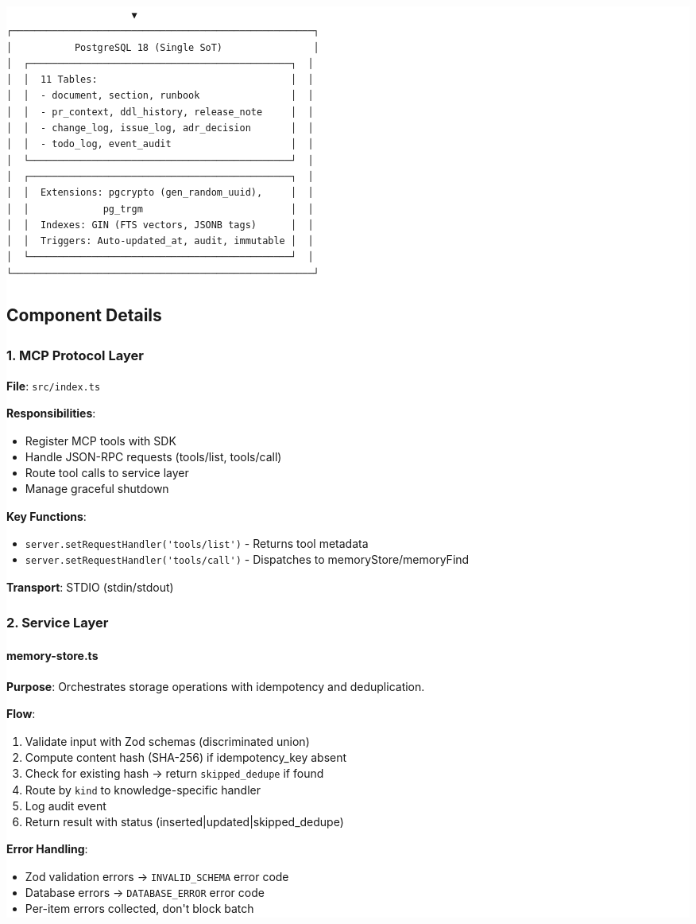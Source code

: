 ```
                      ▼
┌─────────────────────────────────────────────────────┐
│           PostgreSQL 18 (Single SoT)                │
│  ┌──────────────────────────────────────────────┐  │
│  │  11 Tables:                                  │  │
│  │  - document, section, runbook                │  │
│  │  - pr_context, ddl_history, release_note     │  │
│  │  - change_log, issue_log, adr_decision       │  │
│  │  - todo_log, event_audit                     │  │
│  └──────────────────────────────────────────────┘  │
│  ┌──────────────────────────────────────────────┐  │
│  │  Extensions: pgcrypto (gen_random_uuid),     │  │
│  │             pg_trgm                          │  │
│  │  Indexes: GIN (FTS vectors, JSONB tags)      │  │
│  │  Triggers: Auto-updated_at, audit, immutable │  │
│  └──────────────────────────────────────────────┘  │
└─────────────────────────────────────────────────────┘
```

## Component Details

### 1. MCP Protocol Layer

**File**: `src/index.ts`

**Responsibilities**:
- Register MCP tools with SDK
- Handle JSON-RPC requests (tools/list, tools/call)
- Route tool calls to service layer
- Manage graceful shutdown

**Key Functions**:
- `server.setRequestHandler('tools/list')` - Returns tool metadata
- `server.setRequestHandler('tools/call')` - Dispatches to memoryStore/memoryFind

**Transport**: STDIO (stdin/stdout)

### 2. Service Layer

#### memory-store.ts

**Purpose**: Orchestrates storage operations with idempotency and deduplication.

**Flow**:
1. Validate input with Zod schemas (discriminated union)
2. Compute content hash (SHA-256) if idempotency_key absent
3. Check for existing hash → return `skipped_dedupe` if found
4. Route by `kind` to knowledge-specific handler
5. Log audit event
6. Return result with status (inserted|updated|skipped_dedupe)

**Error Handling**:
- Zod validation errors → `INVALID_SCHEMA` error code
- Database errors → `DATABASE_ERROR` error code
- Per-item errors collected, don't block batch
